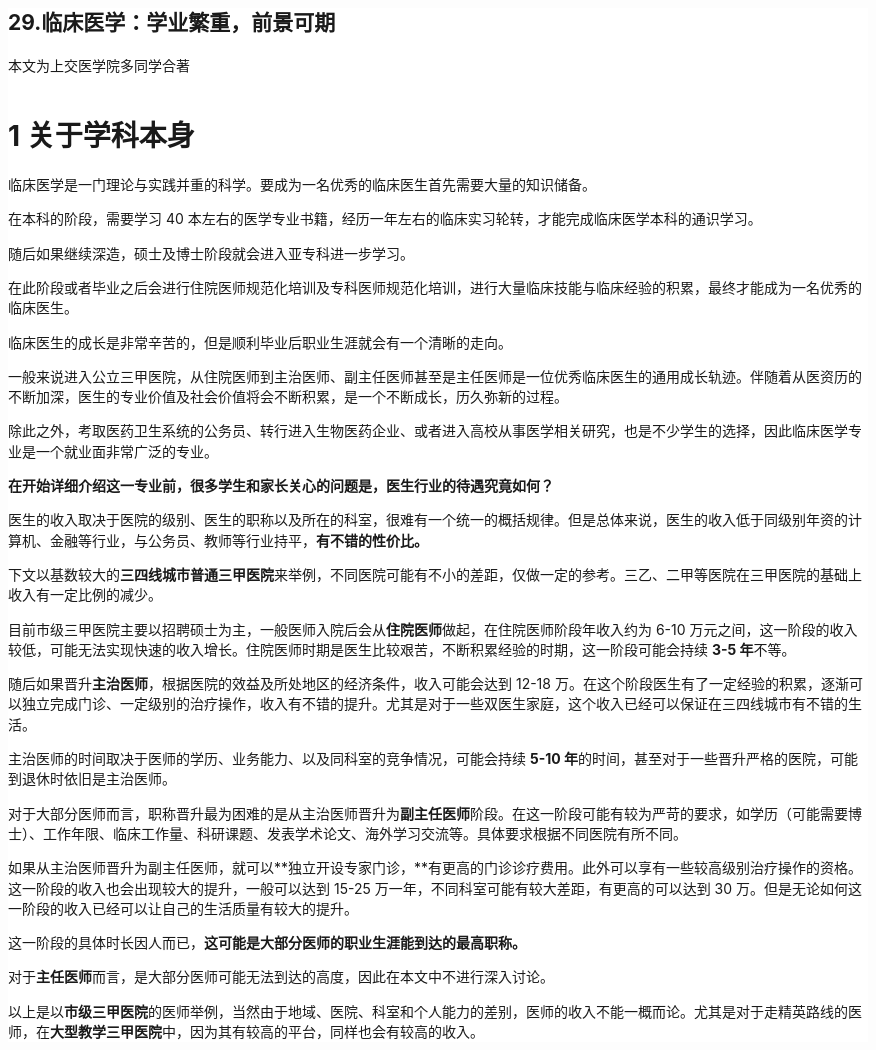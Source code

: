 ## 29.临床医学：学业繁重，前景可期
本文为上交医学院多同学合著


1 关于学科本身
========


临床医学是一门理论与实践并重的科学。要成为一名优秀的临床医生首先需要大量的知识储备。


在本科的阶段，需要学习 40 本左右的医学专业书籍，经历一年左右的临床实习轮转，才能完成临床医学本科的通识学习。


随后如果继续深造，硕士及博士阶段就会进入亚专科进一步学习。


在此阶段或者毕业之后会进行住院医师规范化培训及专科医师规范化培训，进行大量临床技能与临床经验的积累，最终才能成为一名优秀的临床医生。


临床医生的成长是非常辛苦的，但是顺利毕业后职业生涯就会有一个清晰的走向。


一般来说进入公立三甲医院，从住院医师到主治医师、副主任医师甚至是主任医师是一位优秀临床医生的通用成长轨迹。伴随着从医资历的不断加深，医生的专业价值及社会价值将会不断积累，是一个不断成长，历久弥新的过程。


除此之外，考取医药卫生系统的公务员、转行进入生物医药企业、或者进入高校从事医学相关研究，也是不少学生的选择，因此临床医学专业是一个就业面非常广泛的专业。


**在开始详细介绍这一专业前，很多学生和家长关心的问题是，医生行业的待遇究竟如何？**


医生的收入取决于医院的级别、医生的职称以及所在的科室，很难有一个统一的概括规律。但是总体来说，医生的收入低于同级别年资的计算机、金融等行业，与公务员、教师等行业持平，**有不错的性价比。**


下文以基数较大的**三四线城市普通三甲医院**来举例，不同医院可能有不小的差距，仅做一定的参考。三乙、二甲等医院在三甲医院的基础上收入有一定比例的减少。


目前市级三甲医院主要以招聘硕士为主，一般医师入院后会从**住院医师**做起，在住院医师阶段年收入约为 6-10 万元之间，这一阶段的收入较低，可能无法实现快速的收入增长。住院医师时期是医生比较艰苦，不断积累经验的时期，这一阶段可能会持续 **3-5 年**不等。


随后如果晋升**主治医师**，根据医院的效益及所处地区的经济条件，收入可能会达到 12-18 万。在这个阶段医生有了一定经验的积累，逐渐可以独立完成门诊、一定级别的治疗操作，收入有不错的提升。尤其是对于一些双医生家庭，这个收入已经可以保证在三四线城市有不错的生活。


主治医师的时间取决于医师的学历、业务能力、以及同科室的竞争情况，可能会持续 **5-10 年**的时间，甚至对于一些晋升严格的医院，可能到退休时依旧是主治医师。


对于大部分医师而言，职称晋升最为困难的是从主治医师晋升为**副主任医师**阶段。在这一阶段可能有较为严苛的要求，如学历（可能需要博士）、工作年限、临床工作量、科研课题、发表学术论文、海外学习交流等。具体要求根据不同医院有所不同。


如果从主治医师晋升为副主任医师，就可以**独立开设专家门诊，**有更高的门诊诊疗费用。此外可以享有一些较高级别治疗操作的资格。这一阶段的收入也会出现较大的提升，一般可以达到 15-25 万一年，不同科室可能有较大差距，有更高的可以达到 30 万。但是无论如何这一阶段的收入已经可以让自己的生活质量有较大的提升。


这一阶段的具体时长因人而已，**这可能是大部分医师的职业生涯能到达的最高职称。**


对于**主任医师**而言，是大部分医师可能无法到达的高度，因此在本文中不进行深入讨论。


以上是以**市级三甲医院**的医师举例，当然由于地域、医院、科室和个人能力的差别，医师的收入不能一概而论。尤其是对于走精英路线的医师，在**大型教学三甲医院**中，因为其有较高的平台，同样也会有较高的收入。

